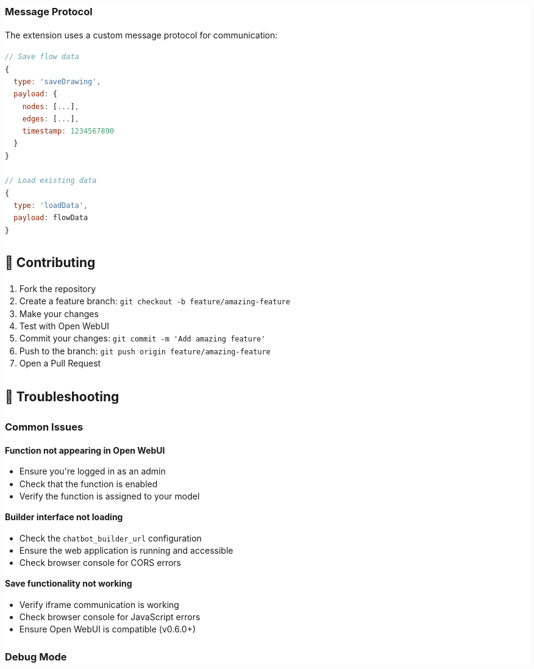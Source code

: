 ### Message Protocol

The extension uses a custom message protocol for communication:

```javascript
// Save flow data
{
  type: 'saveDrawing',
  payload: {
    nodes: [...],
    edges: [...],
    timestamp: 1234567890
  }
}

// Load existing data
{
  type: 'loadData',
  payload: flowData
}
```

## 🤝 Contributing

1. Fork the repository
2. Create a feature branch: `git checkout -b feature/amazing-feature`
3. Make your changes
4. Test with Open WebUI
5. Commit your changes: `git commit -m 'Add amazing feature'`
6. Push to the branch: `git push origin feature/amazing-feature`
7. Open a Pull Request

## 🐛 Troubleshooting

### Common Issues

**Function not appearing in Open WebUI**
- Ensure you're logged in as an admin
- Check that the function is enabled
- Verify the function is assigned to your model

**Builder interface not loading**
- Check the `chatbot_builder_url` configuration
- Ensure the web application is running and accessible
- Check browser console for CORS errors

**Save functionality not working**
- Verify iframe communication is working
- Check browser console for JavaScript errors
- Ensure Open WebUI is compatible (v0.6.0+)

### Debug Mode

